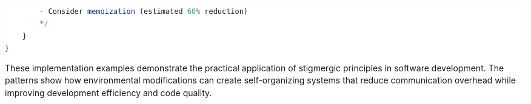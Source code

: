 ```javascript
        - Consider memoization (estimated 60% reduction)
        */
    }
}
```

These implementation examples demonstrate the practical application of stigmergic principles in software development. The patterns show how environmental modifications can create self-organizing systems that reduce communication overhead while improving development efficiency and code quality.